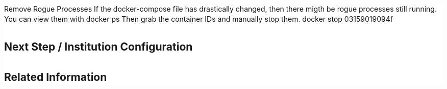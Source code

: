 Remove Rogue Processes
If the docker-compose file has drastically changed, then there migth be rogue processes still running. You can view them
with
docker ps
Then grab the container IDs and manually stop them.
docker stop 03159019094f

## Next Step / Institution Configuration

## Related Information

